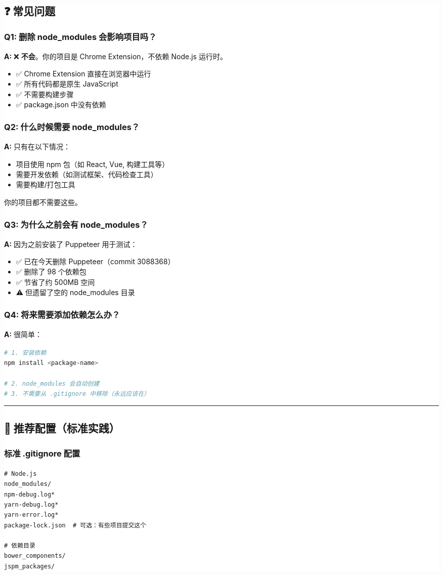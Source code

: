 
## ❓ 常见问题

### Q1: 删除 node_modules 会影响项目吗？
**A:** ❌ **不会**。你的项目是 Chrome Extension，不依赖 Node.js 运行时。
- ✅ Chrome Extension 直接在浏览器中运行
- ✅ 所有代码都是原生 JavaScript
- ✅ 不需要构建步骤
- ✅ package.json 中没有依赖

### Q2: 什么时候需要 node_modules？
**A:** 只有在以下情况：
- 项目使用 npm 包（如 React, Vue, 构建工具等）
- 需要开发依赖（如测试框架、代码检查工具）
- 需要构建/打包工具

你的项目都不需要这些。

### Q3: 为什么之前会有 node_modules？
**A:** 因为之前安装了 Puppeteer 用于测试：
- ✅ 已在今天删除 Puppeteer（commit 3088368）
- ✅ 删除了 98 个依赖包
- ✅ 节省了约 500MB 空间
- ⚠️ 但遗留了空的 node_modules 目录

### Q4: 将来需要添加依赖怎么办？
**A:** 很简单：
```bash
# 1. 安装依赖
npm install <package-name>

# 2. node_modules 会自动创建
# 3. 不需要从 .gitignore 中移除（永远应该在）
```

---

## 🎯 推荐配置（标准实践）

### 标准 .gitignore 配置
```gitignore
# Node.js
node_modules/
npm-debug.log*
yarn-debug.log*
yarn-error.log*
package-lock.json  # 可选：有些项目提交这个

# 依赖目录
bower_components/
jspm_packages/
```
